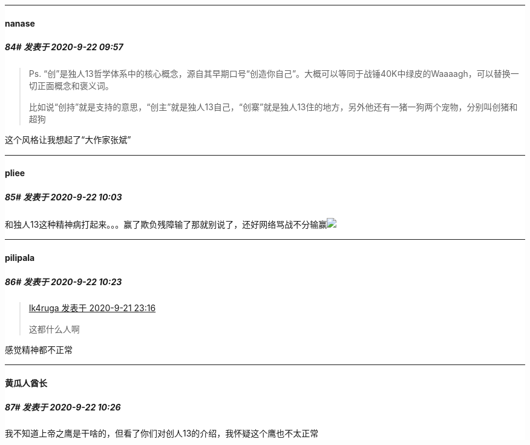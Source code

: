 



*****

####  nanase  
##### 84#       发表于 2020-9-22 09:57



<blockquote>Ps. “创”是独人13哲学体系中的核心概念，源自其早期口号“创造你自己”。大概可以等同于战锤40K中绿皮的Waaaagh，可以替换一切正面概念和褒义词。

比如说“创持”就是支持的意思，“创主”就是独人13自己，“创寨”就是独人13住的地方，另外他还有一猪一狗两个宠物，分别叫创猪和超狗</blockquote>

这个风格让我想起了“大作家张斌”







*****

####  pliee  
##### 85#       发表于 2020-9-22 10:03




和独人13这种精神病打起来。。。赢了欺负残障输了那就别说了，还好网络骂战不分输赢<img src="https://static.saraba1st.com/image/smiley/face2017/067.png" referrerpolicy="no-referrer">







*****

####  pilipala  
##### 86#       发表于 2020-9-22 10:23



<blockquote><a href="httphttps://bbs.saraba1st.com/2b/forum.php?mod=redirect&amp;goto=findpost&amp;pid=48809612&amp;ptid=1961102" target="_blank">Ik4ruga 发表于 2020-9-21 23:16</a>

这都什么人啊</blockquote>
感觉精神都不正常







*****

####  黄瓜人酋长  
##### 87#       发表于 2020-9-22 10:26




我不知道上帝之鹰是干啥的，但看了你们对创人13的介绍，我怀疑这个鹰也不太正常
